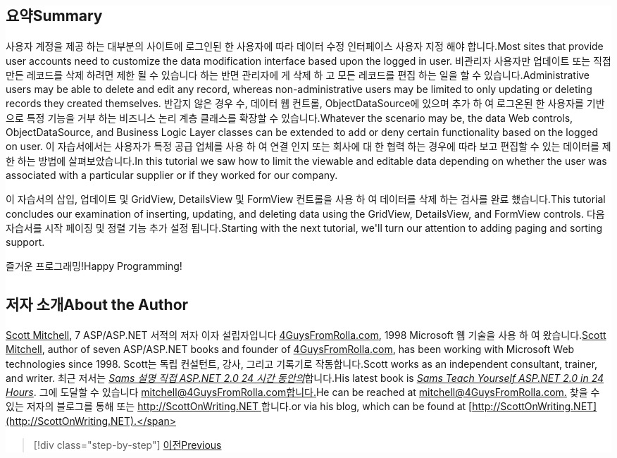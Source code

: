 ## <a name="summary"></a><span data-ttu-id="fbb78-260">요약</span><span class="sxs-lookup"><span data-stu-id="fbb78-260">Summary</span></span>

<span data-ttu-id="fbb78-261">사용자 계정을 제공 하는 대부분의 사이트에 로그인된 한 사용자에 따라 데이터 수정 인터페이스 사용자 지정 해야 합니다.</span><span class="sxs-lookup"><span data-stu-id="fbb78-261">Most sites that provide user accounts need to customize the data modification interface based upon the logged in user.</span></span> <span data-ttu-id="fbb78-262">비관리자 사용자만 업데이트 또는 직접 만든 레코드를 삭제 하려면 제한 될 수 있습니다 하는 반면 관리자에 게 삭제 하 고 모든 레코드를 편집 하는 일을 할 수 있습니다.</span><span class="sxs-lookup"><span data-stu-id="fbb78-262">Administrative users may be able to delete and edit any record, whereas non-administrative users may be limited to only updating or deleting records they created themselves.</span></span> <span data-ttu-id="fbb78-263">반갑지 않은 경우 수, 데이터 웹 컨트롤, ObjectDataSource에 있으며 추가 하 여 로그온된 한 사용자를 기반으로 특정 기능을 거부 하는 비즈니스 논리 계층 클래스를 확장할 수 있습니다.</span><span class="sxs-lookup"><span data-stu-id="fbb78-263">Whatever the scenario may be, the data Web controls, ObjectDataSource, and Business Logic Layer classes can be extended to add or deny certain functionality based on the logged on user.</span></span> <span data-ttu-id="fbb78-264">이 자습서에서는 사용자가 특정 공급 업체를 사용 하 여 연결 인지 또는 회사에 대 한 협력 하는 경우에 따라 보고 편집할 수 있는 데이터를 제한 하는 방법에 살펴보았습니다.</span><span class="sxs-lookup"><span data-stu-id="fbb78-264">In this tutorial we saw how to limit the viewable and editable data depending on whether the user was associated with a particular supplier or if they worked for our company.</span></span>

<span data-ttu-id="fbb78-265">이 자습서의 삽입, 업데이트 및 GridView, DetailsView 및 FormView 컨트롤을 사용 하 여 데이터를 삭제 하는 검사를 완료 했습니다.</span><span class="sxs-lookup"><span data-stu-id="fbb78-265">This tutorial concludes our examination of inserting, updating, and deleting data using the GridView, DetailsView, and FormView controls.</span></span> <span data-ttu-id="fbb78-266">다음 자습서를 시작 페이징 및 정렬 기능 추가 설정 됩니다.</span><span class="sxs-lookup"><span data-stu-id="fbb78-266">Starting with the next tutorial, we'll turn our attention to adding paging and sorting support.</span></span>

<span data-ttu-id="fbb78-267">즐거운 프로그래밍!</span><span class="sxs-lookup"><span data-stu-id="fbb78-267">Happy Programming!</span></span>

## <a name="about-the-author"></a><span data-ttu-id="fbb78-268">저자 소개</span><span class="sxs-lookup"><span data-stu-id="fbb78-268">About the Author</span></span>

<span data-ttu-id="fbb78-269">[Scott Mitchell](http://www.4guysfromrolla.com/ScottMitchell.shtml), 7 ASP/ASP.NET 서적의 저자 이자 설립자입니다 [4GuysFromRolla.com](http://www.4guysfromrolla.com), 1998 Microsoft 웹 기술을 사용 하 여 왔습니다.</span><span class="sxs-lookup"><span data-stu-id="fbb78-269">[Scott Mitchell](http://www.4guysfromrolla.com/ScottMitchell.shtml), author of seven ASP/ASP.NET books and founder of [4GuysFromRolla.com](http://www.4guysfromrolla.com), has been working with Microsoft Web technologies since 1998.</span></span> <span data-ttu-id="fbb78-270">Scott는 독립 컨설턴트, 강사, 그리고 기록기로 작동합니다.</span><span class="sxs-lookup"><span data-stu-id="fbb78-270">Scott works as an independent consultant, trainer, and writer.</span></span> <span data-ttu-id="fbb78-271">최근 저서는 [ *Sams 설명 직접 ASP.NET 2.0 24 시간 동안의*](https://www.amazon.com/exec/obidos/ASIN/0672327384/4guysfromrollaco)합니다.</span><span class="sxs-lookup"><span data-stu-id="fbb78-271">His latest book is [*Sams Teach Yourself ASP.NET 2.0 in 24 Hours*](https://www.amazon.com/exec/obidos/ASIN/0672327384/4guysfromrollaco).</span></span> <span data-ttu-id="fbb78-272">그에 도달할 수 있습니다 [ mitchell@4GuysFromRolla.com합니다.](mailto:mitchell@4GuysFromRolla.com)</span><span class="sxs-lookup"><span data-stu-id="fbb78-272">He can be reached at [mitchell@4GuysFromRolla.com.](mailto:mitchell@4GuysFromRolla.com)</span></span> <span data-ttu-id="fbb78-273">찾을 수 있는 저자의 블로그를 통해 또는 [ http://ScottOnWriting.NET ](http://ScottOnWriting.NET)합니다.</span><span class="sxs-lookup"><span data-stu-id="fbb78-273">or via his blog, which can be found at [http://ScottOnWriting.NET](http://ScottOnWriting.NET).</span></span>

> [!div class="step-by-step"]
> [<span data-ttu-id="fbb78-274">이전</span><span class="sxs-lookup"><span data-stu-id="fbb78-274">Previous</span></span>](adding-client-side-confirmation-when-deleting-vb.md)
